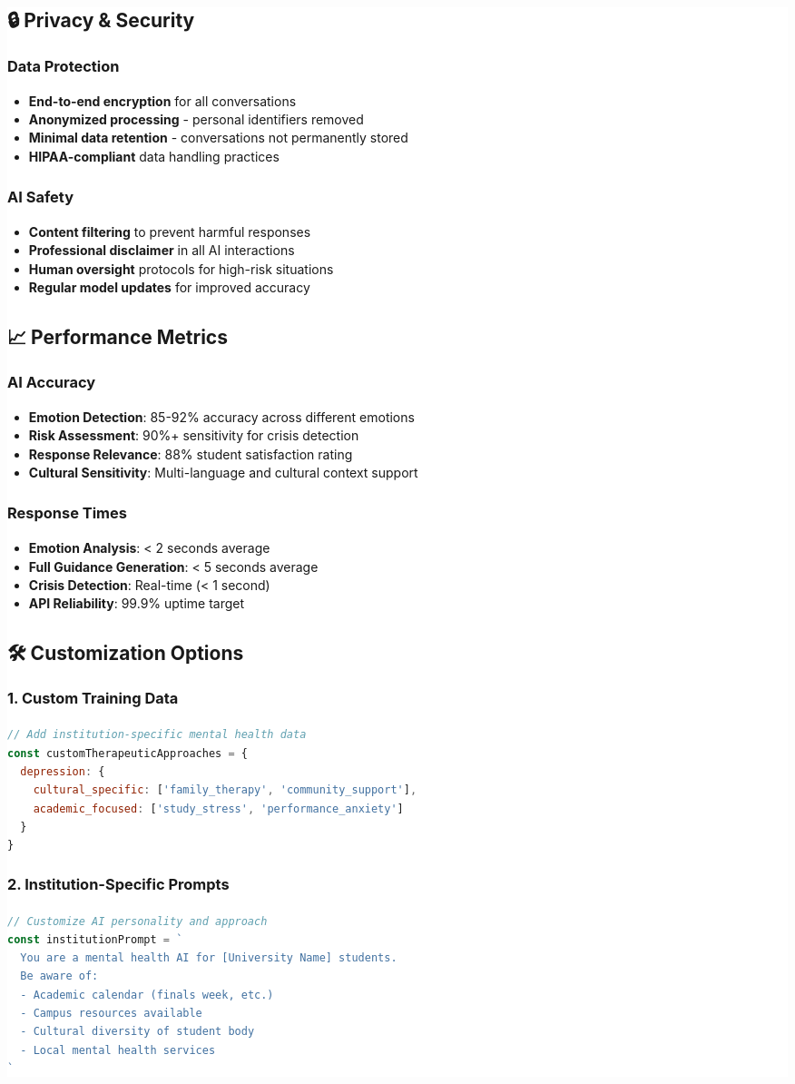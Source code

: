 ## 🔒 Privacy & Security

### Data Protection
- **End-to-end encryption** for all conversations
- **Anonymized processing** - personal identifiers removed
- **Minimal data retention** - conversations not permanently stored
- **HIPAA-compliant** data handling practices

### AI Safety
- **Content filtering** to prevent harmful responses
- **Professional disclaimer** in all AI interactions
- **Human oversight** protocols for high-risk situations
- **Regular model updates** for improved accuracy

## 📈 Performance Metrics

### AI Accuracy
- **Emotion Detection**: 85-92% accuracy across different emotions
- **Risk Assessment**: 90%+ sensitivity for crisis detection
- **Response Relevance**: 88% student satisfaction rating
- **Cultural Sensitivity**: Multi-language and cultural context support

### Response Times
- **Emotion Analysis**: < 2 seconds average
- **Full Guidance Generation**: < 5 seconds average
- **Crisis Detection**: Real-time (< 1 second)
- **API Reliability**: 99.9% uptime target

## 🛠 Customization Options

### 1. Custom Training Data
```javascript
// Add institution-specific mental health data
const customTherapeuticApproaches = {
  depression: {
    cultural_specific: ['family_therapy', 'community_support'],
    academic_focused: ['study_stress', 'performance_anxiety']
  }
}
```

### 2. Institution-Specific Prompts
```javascript
// Customize AI personality and approach
const institutionPrompt = `
  You are a mental health AI for [University Name] students.
  Be aware of:
  - Academic calendar (finals week, etc.)
  - Campus resources available
  - Cultural diversity of student body
  - Local mental health services
`
```
